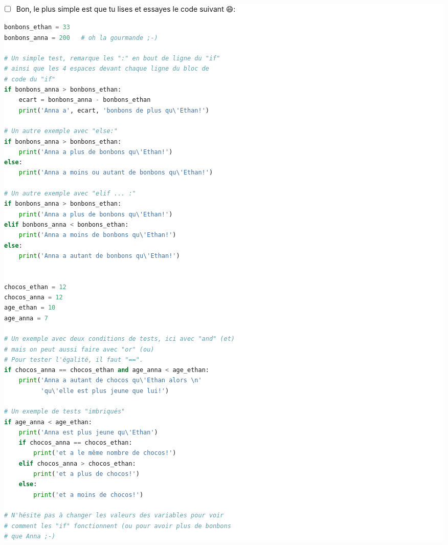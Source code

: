 - [ ] Bon, le plus simple est que tu lises et essayes le code suivant :smile::
```Python
bonbons_ethan = 33
bonbons_anna = 200   # oh la gourmande ;-)

# Un simple test, remarque les ":" en bout de ligne du "if"
# ainsi que les 4 espaces devant chaque ligne du bloc de
# code du "if"
if bonbons_anna > bonbons_ethan:
    ecart = bonbons_anna - bonbons_ethan
    print('Anna a', ecart, 'bonbons de plus qu\'Ethan!')

# Un autre exemple avec "else:"
if bonbons_anna > bonbons_ethan:
    print('Anna a plus de bonbons qu\'Ethan!')
else:
    print('Anna a moins ou autant de bonbons qu\'Ethan!')

# Un autre exemple avec "elif ... :"
if bonbons_anna > bonbons_ethan:
    print('Anna a plus de bonbons qu\'Ethan!')
elif bonbons_anna < bonbons_ethan:
    print('Anna a moins de bonbons qu\'Ethan!')
else:
    print('Anna a autant de bonbons qu\'Ethan!')


chocos_ethan = 12
chocos_anna = 12
age_ethan = 10
age_anna = 7

# Un exemple avec deux conditions de tests, ici avec "and" (et)
# mais on peut aussi faire avec "or" (ou)
# Pour tester l'égalité, il faut "==".
if chocos_anna == chocos_ethan and age_anna < age_ethan:
    print('Anna a autant de chocos qu\'Ethan alors \n'
          'qu\'elle est plus jeune que lui!')

# Un exemple de tests "imbriqués"
if age_anna < age_ethan:
    print('Anna est plus jeune qu\'Ethan')
    if chocos_anna == chocos_ethan:
        print('et a le même nombre de chocos!')
    elif chocos_anna > chocos_ethan:
        print('et a plus de chocos!')
    else:
        print('et a moins de chocos!')

# N'hésite pas à changer les valeurs des variables pour voir
# comment les "if" fonctionnent (ou pour avoir plus de bonbons
# que Anna ;-)
```


[^1]: Python pour l'électronique avec [MicroPython](https://micropython.org).
[^2]: Exemples de [Python avec MineCraft ](https://www.instructables.com/id/Python-coding-for-Minecraft/).
 [^10]: [L'article Wikipedia sur le langage LOGO (ou tortue)](https://fr.wikipedia.org/wiki/Logo_(langage)).
[^20]: [L'article Wikipedia sur l'art ASCII](https://fr.wikipedia.org/wiki/Art_ASCII).